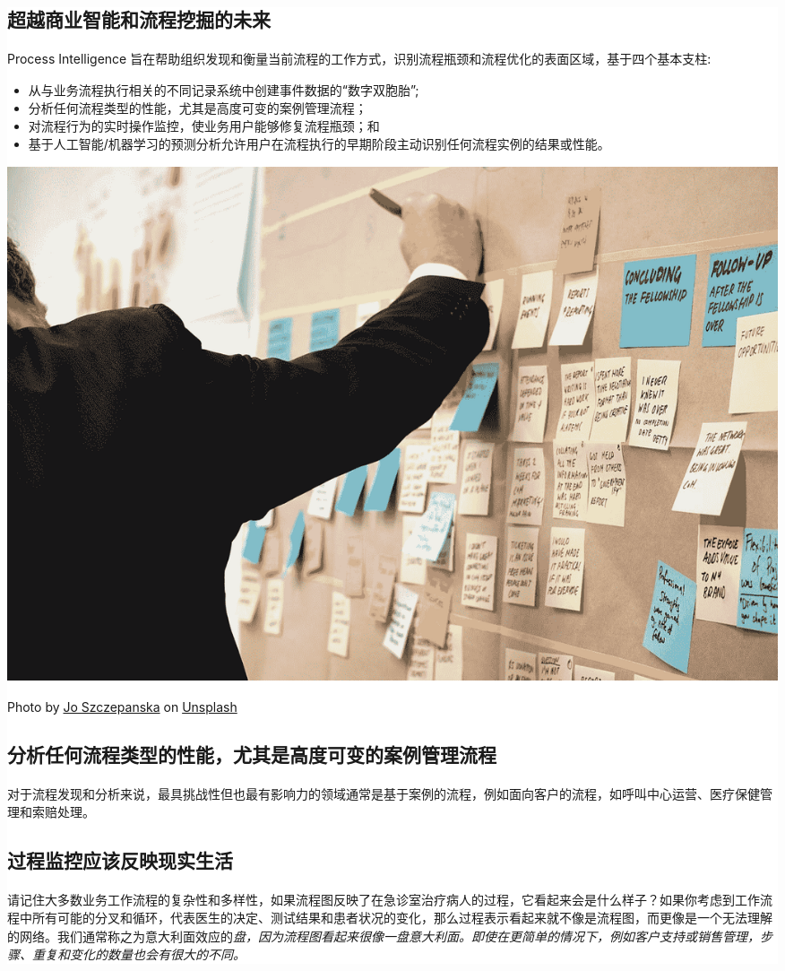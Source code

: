 ## 超越商业智能和流程挖掘的未来

Process Intelligence 旨在帮助组织发现和衡量当前流程的工作方式，识别流程瓶颈和流程优化的表面区域，基于四个基本支柱:

*   从与业务流程执行相关的不同记录系统中创建事件数据的“数字双胞胎”;
*   分析任何流程类型的性能，尤其是高度可变的案例管理流程；
*   对流程行为的实时操作监控，使业务用户能够修复流程瓶颈；和
*   基于人工智能/机器学习的预测分析允许用户在流程执行的早期阶段主动识别任何流程实例的结果或性能。

![](img/57057b0b4f56f84b09004d58cb023d66.png)

Photo by [Jo Szczepanska](https://unsplash.com/@joszczepanska?utm_source=medium&utm_medium=referral) on [Unsplash](https://unsplash.com?utm_source=medium&utm_medium=referral)

## 分析任何流程类型的性能，尤其是高度可变的案例管理流程

对于流程发现和分析来说，最具挑战性但也最有影响力的领域通常是基于案例的流程，例如面向客户的流程，如呼叫中心运营、医疗保健管理和索赔处理。

## 过程监控应该反映现实生活

请记住大多数业务工作流程的复杂性和多样性，如果流程图反映了在急诊室治疗病人的过程，它看起来会是什么样子？如果你考虑到工作流程中所有可能的分叉和循环，代表医生的决定、测试结果和患者状况的变化，那么过程表示看起来就不像是流程图，而更像是一个无法理解的网络。我们通常称之为意大利面效应的*盘，因为流程图看起来很像一盘意大利面。即使在更简单的情况下，例如客户支持或销售管理，步骤、重复和变化的数量也会有很大的不同。*
